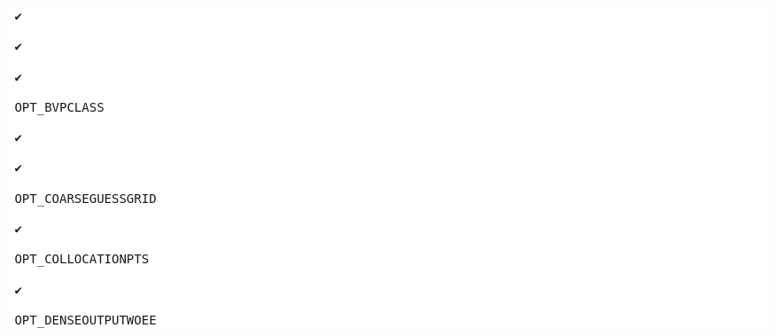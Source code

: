 <td><pre> &#10004;
</pre></td>
<td><pre> &#10004;
</pre></td>
<td><pre> &#10004;
</pre></td>
</tr>
<tr><td><pre> OPT&#95;BVPCLASS
</pre></td>
<td><pre></pre></td>
<td><pre> &#10004;
</pre></td>
<td><pre> &#10004;
</pre></td>
<td><pre></pre></td>
<td><pre></pre></td>
<td><pre></pre></td>
<td><pre></pre></td>
<td><pre></pre></td>
<td><pre></pre></td>
<td><pre></pre></td>
<td><pre></pre></td>
<td><pre></pre></td>
</tr>
<tr><td><pre> OPT&#95;COARSEGUESSGRID
</pre></td>
<td><pre></pre></td>
<td><pre></pre></td>
<td><pre> &#10004;
</pre></td>
<td><pre></pre></td>
<td><pre></pre></td>
<td><pre></pre></td>
<td><pre></pre></td>
<td><pre></pre></td>
<td><pre></pre></td>
<td><pre></pre></td>
<td><pre></pre></td>
<td><pre></pre></td>
</tr>
<tr><td><pre> OPT&#95;COLLOCATIONPTS
</pre></td>
<td><pre></pre></td>
<td><pre></pre></td>
<td><pre> &#10004;
</pre></td>
<td><pre></pre></td>
<td><pre></pre></td>
<td><pre></pre></td>
<td><pre></pre></td>
<td><pre></pre></td>
<td><pre></pre></td>
<td><pre></pre></td>
<td><pre></pre></td>
<td><pre></pre></td>
</tr>
<tr><td><pre> OPT&#95;DENSEOUTPUTWOEE
</pre></td>
<td><pre></pre></td>
<td><pre></pre></td>
<td><pre></pre></td>
<td><pre></pre></td>
<td><pre></pre></td>
<td><pre></pre></td>